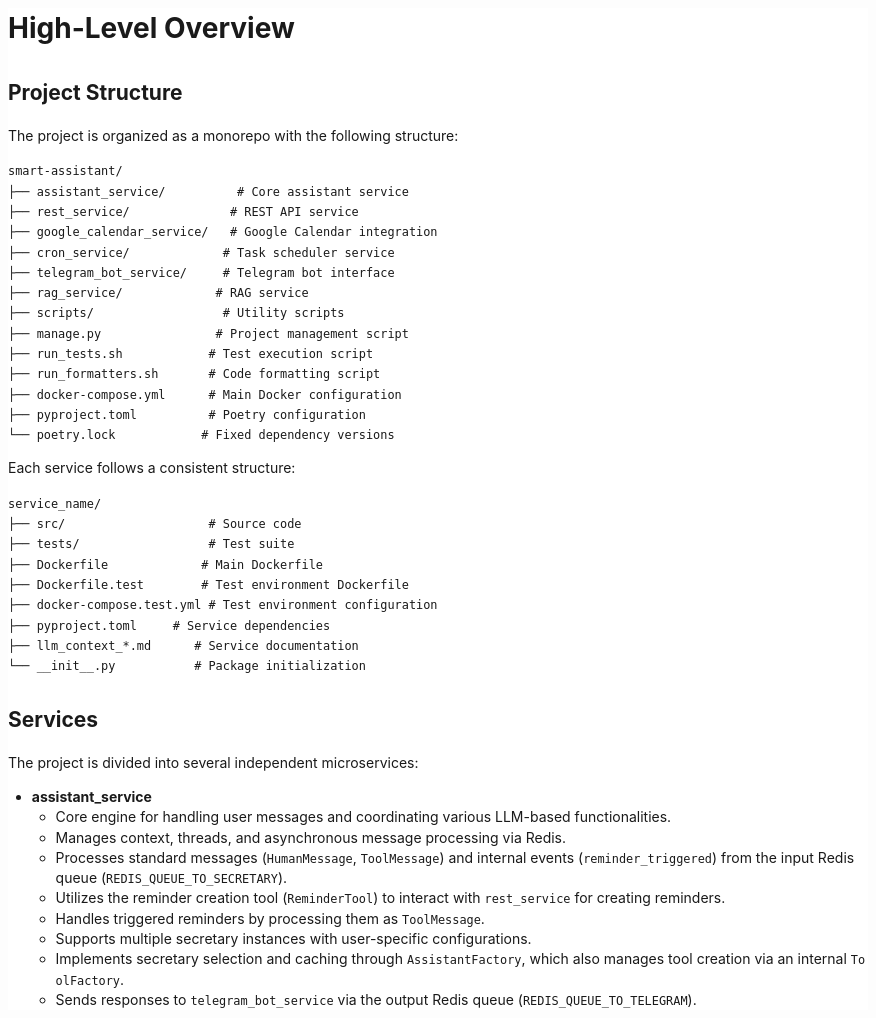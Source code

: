 # High-Level Overview

## Project Structure

The project is organized as a monorepo with the following structure:

```
smart-assistant/
├── assistant_service/          # Core assistant service
├── rest_service/              # REST API service
├── google_calendar_service/   # Google Calendar integration
├── cron_service/             # Task scheduler service
├── telegram_bot_service/     # Telegram bot interface
├── rag_service/             # RAG service
├── scripts/                  # Utility scripts
├── manage.py                # Project management script
├── run_tests.sh            # Test execution script
├── run_formatters.sh       # Code formatting script
├── docker-compose.yml      # Main Docker configuration
├── pyproject.toml          # Poetry configuration
└── poetry.lock            # Fixed dependency versions
```

Each service follows a consistent structure:
```
service_name/
├── src/                    # Source code
├── tests/                  # Test suite
├── Dockerfile             # Main Dockerfile
├── Dockerfile.test        # Test environment Dockerfile
├── docker-compose.test.yml # Test environment configuration
├── pyproject.toml     # Service dependencies
├── llm_context_*.md      # Service documentation
└── __init__.py           # Package initialization
```

## Services

The project is divided into several independent microservices:

- **assistant_service**  
  - Core engine for handling user messages and coordinating various LLM-based functionalities.
  - Manages context, threads, and asynchronous message processing via Redis.
  - Processes standard messages (`HumanMessage`, `ToolMessage`) and internal events (`reminder_triggered`) from the input Redis queue (`REDIS_QUEUE_TO_SECRETARY`).
  - Utilizes the reminder creation tool (`ReminderTool`) to interact with `rest_service` for creating reminders.
  - Handles triggered reminders by processing them as `ToolMessage`.
  - Supports multiple secretary instances with user-specific configurations.
  - Implements secretary selection and caching through `AssistantFactory`, which also manages tool creation via an internal `ToolFactory`.
  - Sends responses to `telegram_bot_service` via the output Redis queue (`REDIS_QUEUE_TO_TELEGRAM`).
  
